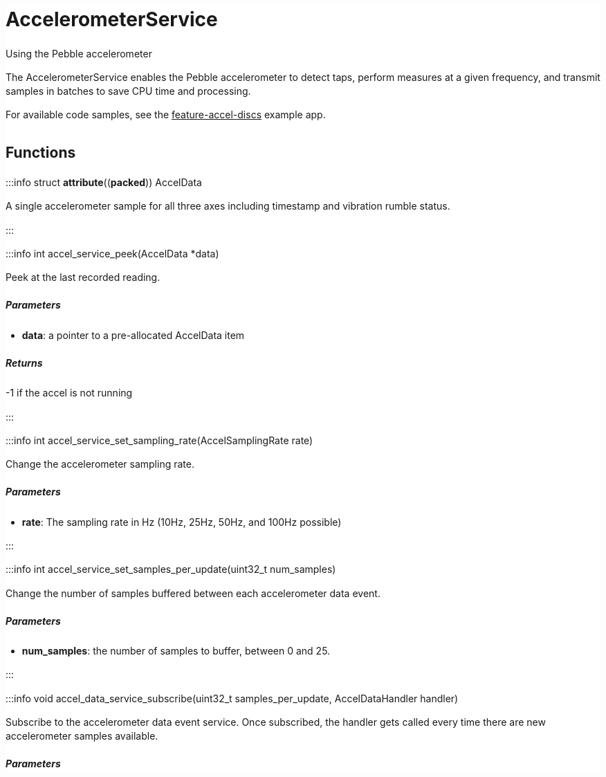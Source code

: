 # AccelerometerService

Using the Pebble accelerometer

The AccelerometerService enables the Pebble accelerometer to detect taps, perform measures at a given frequency, and transmit samples in batches to save CPU time and processing.

For available code samples, see the [feature-accel-discs](https://github.com/pebble-examples/feature-accel-discs/) example app. 

## Functions

:::info struct __attribute__((__packed__)) AccelData

A single accelerometer sample for all three axes including timestamp and vibration rumble status. 

:::

:::info int accel_service_peek(AccelData *data)

Peek at the last recorded reading. 

##### Parameters

- **data**: a pointer to a pre-allocated AccelData item 

##### Returns

-1 if the accel is not running 

:::

:::info int accel_service_set_sampling_rate(AccelSamplingRate rate)

Change the accelerometer sampling rate. 

##### Parameters

- **rate**: The sampling rate in Hz (10Hz, 25Hz, 50Hz, and 100Hz possible) 

:::

:::info int accel_service_set_samples_per_update(uint32_t num_samples)

Change the number of samples buffered between each accelerometer data event. 

##### Parameters

- **num_samples**: the number of samples to buffer, between 0 and 25. 

:::

:::info void accel_data_service_subscribe(uint32_t samples_per_update, AccelDataHandler handler)

Subscribe to the accelerometer data event service. Once subscribed, the handler gets called every time there are new accelerometer samples available. 

##### Parameters
